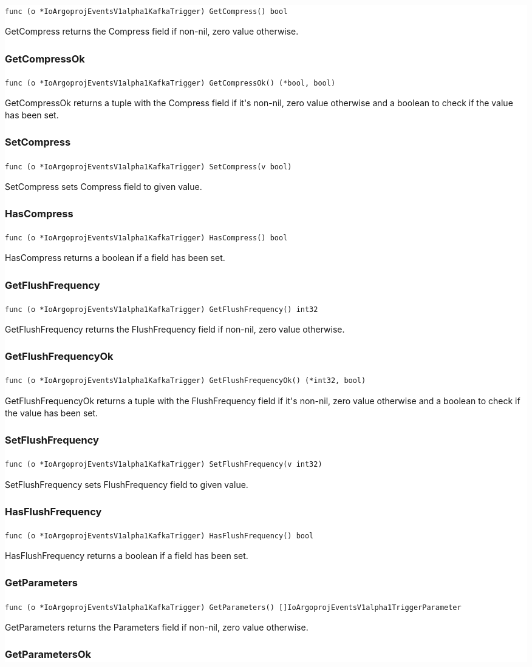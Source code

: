 `func (o *IoArgoprojEventsV1alpha1KafkaTrigger) GetCompress() bool`

GetCompress returns the Compress field if non-nil, zero value otherwise.

### GetCompressOk

`func (o *IoArgoprojEventsV1alpha1KafkaTrigger) GetCompressOk() (*bool, bool)`

GetCompressOk returns a tuple with the Compress field if it's non-nil, zero value otherwise
and a boolean to check if the value has been set.

### SetCompress

`func (o *IoArgoprojEventsV1alpha1KafkaTrigger) SetCompress(v bool)`

SetCompress sets Compress field to given value.

### HasCompress

`func (o *IoArgoprojEventsV1alpha1KafkaTrigger) HasCompress() bool`

HasCompress returns a boolean if a field has been set.

### GetFlushFrequency

`func (o *IoArgoprojEventsV1alpha1KafkaTrigger) GetFlushFrequency() int32`

GetFlushFrequency returns the FlushFrequency field if non-nil, zero value otherwise.

### GetFlushFrequencyOk

`func (o *IoArgoprojEventsV1alpha1KafkaTrigger) GetFlushFrequencyOk() (*int32, bool)`

GetFlushFrequencyOk returns a tuple with the FlushFrequency field if it's non-nil, zero value otherwise
and a boolean to check if the value has been set.

### SetFlushFrequency

`func (o *IoArgoprojEventsV1alpha1KafkaTrigger) SetFlushFrequency(v int32)`

SetFlushFrequency sets FlushFrequency field to given value.

### HasFlushFrequency

`func (o *IoArgoprojEventsV1alpha1KafkaTrigger) HasFlushFrequency() bool`

HasFlushFrequency returns a boolean if a field has been set.

### GetParameters

`func (o *IoArgoprojEventsV1alpha1KafkaTrigger) GetParameters() []IoArgoprojEventsV1alpha1TriggerParameter`

GetParameters returns the Parameters field if non-nil, zero value otherwise.

### GetParametersOk
